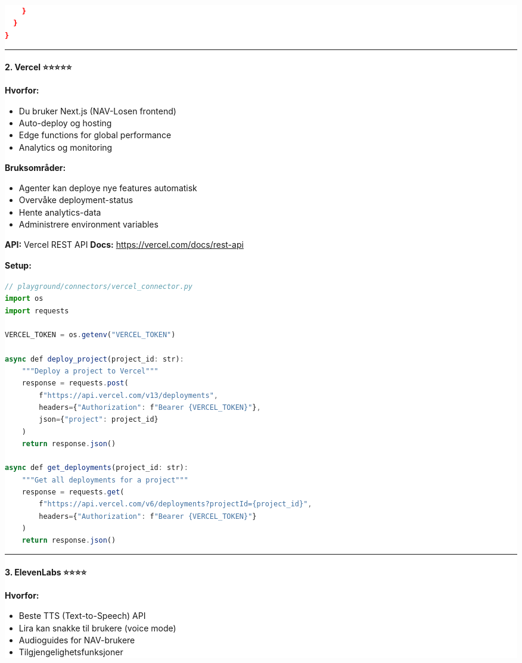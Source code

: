 ```bash
    }
  }
}
```

---

#### 2. **Vercel** ⭐⭐⭐⭐⭐
**Hvorfor:**
- Du bruker Next.js (NAV-Losen frontend)
- Auto-deploy og hosting
- Edge functions for global performance
- Analytics og monitoring

**Bruksområder:**
- Agenter kan deploye nye features automatisk
- Overvåke deployment-status
- Hente analytics-data
- Administrere environment variables

**API:** Vercel REST API
**Docs:** https://vercel.com/docs/rest-api

**Setup:**
```typescript
// playground/connectors/vercel_connector.py
import os
import requests

VERCEL_TOKEN = os.getenv("VERCEL_TOKEN")

async def deploy_project(project_id: str):
    """Deploy a project to Vercel"""
    response = requests.post(
        f"https://api.vercel.com/v13/deployments",
        headers={"Authorization": f"Bearer {VERCEL_TOKEN}"},
        json={"project": project_id}
    )
    return response.json()

async def get_deployments(project_id: str):
    """Get all deployments for a project"""
    response = requests.get(
        f"https://api.vercel.com/v6/deployments?projectId={project_id}",
        headers={"Authorization": f"Bearer {VERCEL_TOKEN}"}
    )
    return response.json()
```

---

#### 3. **ElevenLabs** ⭐⭐⭐⭐
**Hvorfor:**
- Beste TTS (Text-to-Speech) API
- Lira kan snakke til brukere (voice mode)
- Audioguides for NAV-brukere
- Tilgjengelighetsfunksjoner
